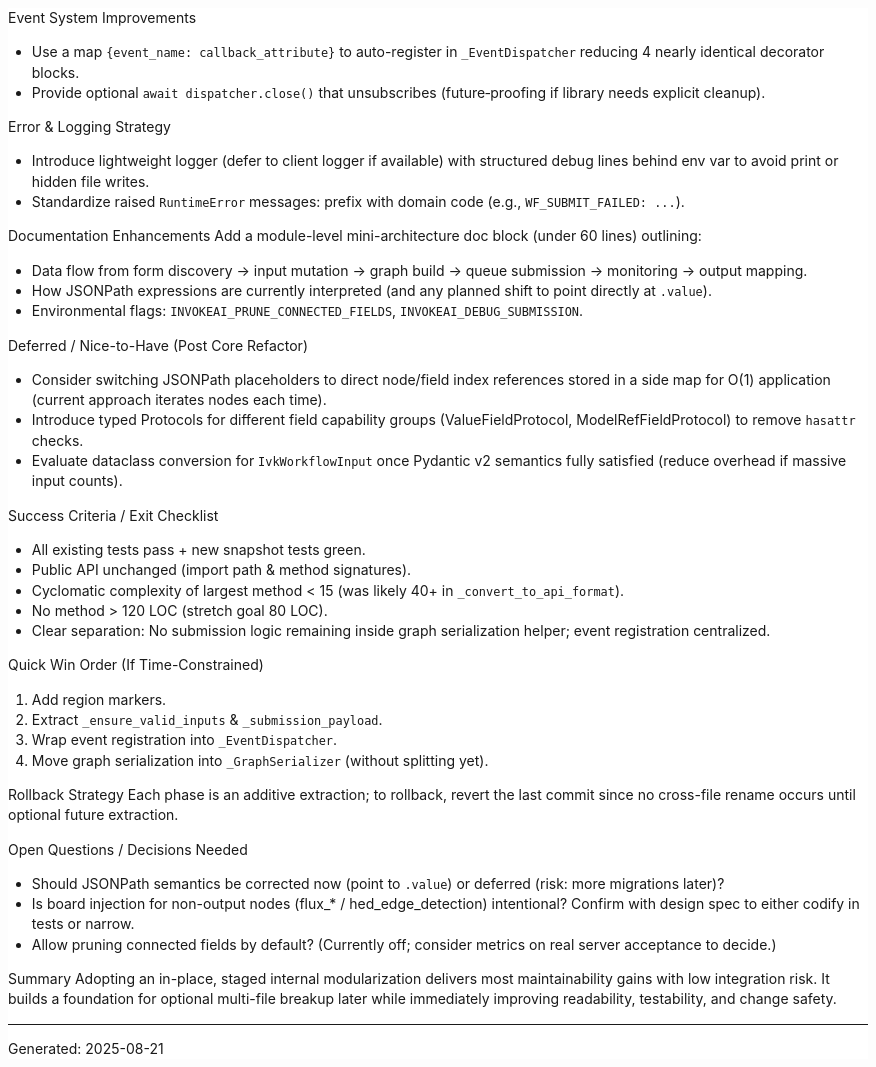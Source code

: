 Event System Improvements
- Use a map `{event_name: callback_attribute}` to auto-register in `_EventDispatcher` reducing 4 nearly identical decorator blocks.
- Provide optional `await dispatcher.close()` that unsubscribes (future‑proofing if library needs explicit cleanup).

Error & Logging Strategy
- Introduce lightweight logger (defer to client logger if available) with structured debug lines behind env var to avoid print or hidden file writes.
- Standardize raised `RuntimeError` messages: prefix with domain code (e.g., `WF_SUBMIT_FAILED: ...`).

Documentation Enhancements
Add a module-level mini-architecture doc block (under 60 lines) outlining:
- Data flow from form discovery → input mutation → graph build → queue submission → monitoring → output mapping.
- How JSONPath expressions are currently interpreted (and any planned shift to point directly at `.value`).
- Environmental flags: `INVOKEAI_PRUNE_CONNECTED_FIELDS`, `INVOKEAI_DEBUG_SUBMISSION`.

Deferred / Nice-to-Have (Post Core Refactor)
- Consider switching JSONPath placeholders to direct node/field index references stored in a side map for O(1) application (current approach iterates nodes each time).
- Introduce typed Protocols for different field capability groups (ValueFieldProtocol, ModelRefFieldProtocol) to remove `hasattr` checks.
- Evaluate dataclass conversion for `IvkWorkflowInput` once Pydantic v2 semantics fully satisfied (reduce overhead if massive input counts).

Success Criteria / Exit Checklist
- All existing tests pass + new snapshot tests green.
- Public API unchanged (import path & method signatures).
- Cyclomatic complexity of largest method < 15 (was likely 40+ in `_convert_to_api_format`).
- No method > 120 LOC (stretch goal 80 LOC).
- Clear separation: No submission logic remaining inside graph serialization helper; event registration centralized.

Quick Win Order (If Time-Constrained)
1. Add region markers.
2. Extract `_ensure_valid_inputs` & `_submission_payload`.
3. Wrap event registration into `_EventDispatcher`.
4. Move graph serialization into `_GraphSerializer` (without splitting yet).

Rollback Strategy
Each phase is an additive extraction; to rollback, revert the last commit since no cross-file rename occurs until optional future extraction.

Open Questions / Decisions Needed
- Should JSONPath semantics be corrected now (point to `.value`) or deferred (risk: more migrations later)?
- Is board injection for non-output nodes (flux_* / hed_edge_detection) intentional? Confirm with design spec to either codify in tests or narrow.
- Allow pruning connected fields by default? (Currently off; consider metrics on real server acceptance to decide.)

Summary
Adopting an in-place, staged internal modularization delivers most maintainability gains with low integration risk. It builds a foundation for optional multi-file breakup later while immediately improving readability, testability, and change safety.

---
Generated: 2025-08-21
